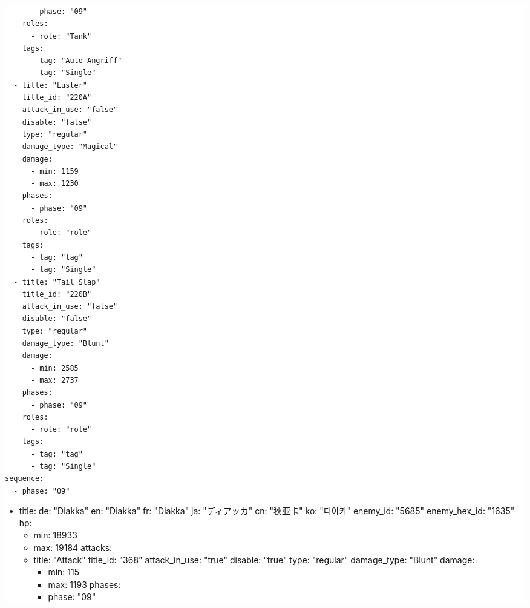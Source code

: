           - phase: "09"
        roles:
          - role: "Tank"
        tags:
          - tag: "Auto-Angriff"
          - tag: "Single"
      - title: "Luster"
        title_id: "220A"
        attack_in_use: "false"
        disable: "false"
        type: "regular"
        damage_type: "Magical"
        damage:
          - min: 1159
          - max: 1230
        phases:
          - phase: "09"
        roles:
          - role: "role"
        tags:
          - tag: "tag"
          - tag: "Single"
      - title: "Tail Slap"
        title_id: "220B"
        attack_in_use: "false"
        disable: "false"
        type: "regular"
        damage_type: "Blunt"
        damage:
          - min: 2585
          - max: 2737
        phases:
          - phase: "09"
        roles:
          - role: "role"
        tags:
          - tag: "tag"
          - tag: "Single"
    sequence:
      - phase: "09"
  - title:
      de: "Diakka"
      en: "Diakka"
      fr: "Diakka"
      ja: "ディアッカ"
      cn: "狄亚卡"
      ko: "디아카"
    enemy_id: "5685"
    enemy_hex_id: "1635"
    hp:
      - min: 18933
      - max: 19184
    attacks:
      - title: "Attack"
        title_id: "368"
        attack_in_use: "true"
        disable: "true"
        type: "regular"
        damage_type: "Blunt"
        damage:
          - min: 115
          - max: 1193
        phases:
          - phase: "09"